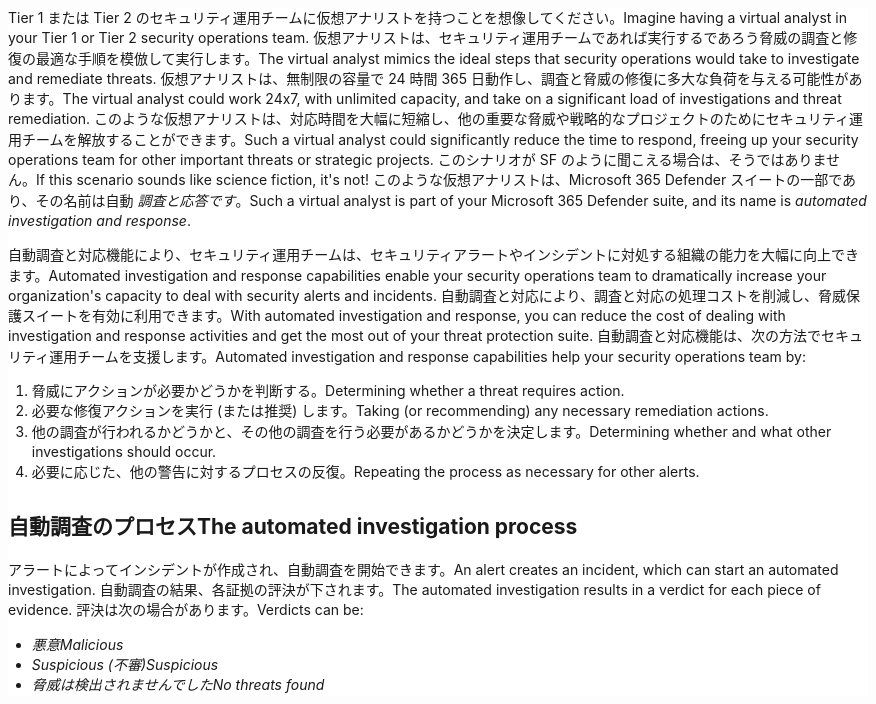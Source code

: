 <span data-ttu-id="34ce3-123">Tier 1 または Tier 2 のセキュリティ運用チームに仮想アナリストを持つことを想像してください。</span><span class="sxs-lookup"><span data-stu-id="34ce3-123">Imagine having a virtual analyst in your Tier 1 or Tier 2 security operations team.</span></span> <span data-ttu-id="34ce3-124">仮想アナリストは、セキュリティ運用チームであれば実行するであろう脅威の調査と修復の最適な手順を模倣して実行します。</span><span class="sxs-lookup"><span data-stu-id="34ce3-124">The virtual analyst mimics the ideal steps that security operations would take to investigate and remediate threats.</span></span> <span data-ttu-id="34ce3-125">仮想アナリストは、無制限の容量で 24 時間 365 日動作し、調査と脅威の修復に多大な負荷を与える可能性があります。</span><span class="sxs-lookup"><span data-stu-id="34ce3-125">The virtual analyst could work 24x7, with unlimited capacity, and take on a significant load of investigations and threat remediation.</span></span> <span data-ttu-id="34ce3-126">このような仮想アナリストは、対応時間を大幅に短縮し、他の重要な脅威や戦略的なプロジェクトのためにセキュリティ運用チームを解放することができます。</span><span class="sxs-lookup"><span data-stu-id="34ce3-126">Such a virtual analyst could significantly reduce the time to respond, freeing up your security operations team for other important threats or strategic projects.</span></span> <span data-ttu-id="34ce3-127">このシナリオが SF のように聞こえる場合は、そうではありません。</span><span class="sxs-lookup"><span data-stu-id="34ce3-127">If this scenario sounds like science fiction, it's not!</span></span> <span data-ttu-id="34ce3-128">このような仮想アナリストは、Microsoft 365 Defender スイートの一部であり、その名前は自動 *調査と応答です*。</span><span class="sxs-lookup"><span data-stu-id="34ce3-128">Such a virtual analyst is part of your Microsoft 365 Defender suite, and its name is *automated investigation and response*.</span></span>

<span data-ttu-id="34ce3-129">自動調査と対応機能により、セキュリティ運用チームは、セキュリティアラートやインシデントに対処する組織の能力を大幅に向上できます。</span><span class="sxs-lookup"><span data-stu-id="34ce3-129">Automated investigation and response capabilities enable your security operations team to dramatically increase your organization's capacity to deal with security alerts and incidents.</span></span> <span data-ttu-id="34ce3-130">自動調査と対応により、調査と対応の処理コストを削減し、脅威保護スイートを有効に利用できます。</span><span class="sxs-lookup"><span data-stu-id="34ce3-130">With automated investigation and response, you can reduce the cost of dealing with investigation and response activities and get the most out of your threat protection suite.</span></span> <span data-ttu-id="34ce3-131">自動調査と対応機能は、次の方法でセキュリティ運用チームを支援します。</span><span class="sxs-lookup"><span data-stu-id="34ce3-131">Automated investigation and response capabilities help your security operations team by:</span></span>

1. <span data-ttu-id="34ce3-132">脅威にアクションが必要かどうかを判断する。</span><span class="sxs-lookup"><span data-stu-id="34ce3-132">Determining whether a threat requires action.</span></span>
2. <span data-ttu-id="34ce3-133">必要な修復アクションを実行 (または推奨) します。</span><span class="sxs-lookup"><span data-stu-id="34ce3-133">Taking (or recommending) any necessary remediation actions.</span></span>
3. <span data-ttu-id="34ce3-134">他の調査が行われるかどうかと、その他の調査を行う必要があるかどうかを決定します。</span><span class="sxs-lookup"><span data-stu-id="34ce3-134">Determining whether and what other investigations should occur.</span></span>
4. <span data-ttu-id="34ce3-135">必要に応じた、他の警告に対するプロセスの反復。</span><span class="sxs-lookup"><span data-stu-id="34ce3-135">Repeating the process as necessary for other alerts.</span></span>

## <a name="the-automated-investigation-process"></a><span data-ttu-id="34ce3-136">自動調査のプロセス</span><span class="sxs-lookup"><span data-stu-id="34ce3-136">The automated investigation process</span></span>

<span data-ttu-id="34ce3-137">アラートによってインシデントが作成され、自動調査を開始できます。</span><span class="sxs-lookup"><span data-stu-id="34ce3-137">An alert creates an incident, which can start an automated investigation.</span></span> <span data-ttu-id="34ce3-138">自動調査の結果、各証拠の評決が下されます。</span><span class="sxs-lookup"><span data-stu-id="34ce3-138">The automated investigation results in a verdict for each piece of evidence.</span></span> <span data-ttu-id="34ce3-139">評決は次の場合があります。</span><span class="sxs-lookup"><span data-stu-id="34ce3-139">Verdicts can be:</span></span>
- <span data-ttu-id="34ce3-140">*悪意*</span><span class="sxs-lookup"><span data-stu-id="34ce3-140">*Malicious*</span></span>
- <span data-ttu-id="34ce3-141">*Suspicious (不審)*</span><span class="sxs-lookup"><span data-stu-id="34ce3-141">*Suspicious*</span></span> 
- <span data-ttu-id="34ce3-142">*脅威は検出されませんでした*</span><span class="sxs-lookup"><span data-stu-id="34ce3-142">*No threats found*</span></span> 
